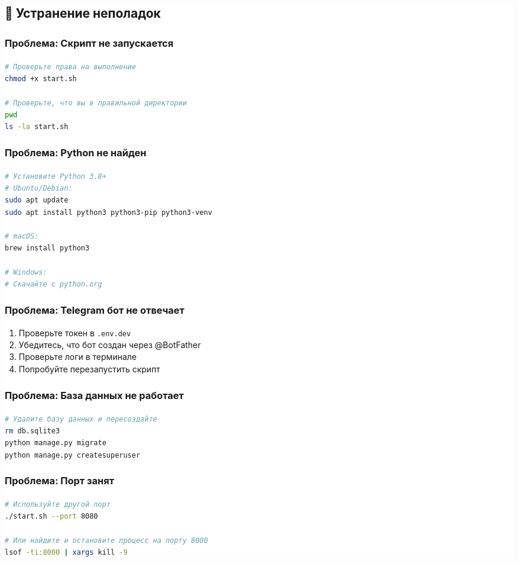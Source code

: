 ## 🐛 Устранение неполадок

### Проблема: Скрипт не запускается

```bash
# Проверьте права на выполнение
chmod +x start.sh

# Проверьте, что вы в правильной директории
pwd
ls -la start.sh
```

### Проблема: Python не найден

```bash
# Установите Python 3.8+
# Ubuntu/Debian:
sudo apt update
sudo apt install python3 python3-pip python3-venv

# macOS:
brew install python3

# Windows:
# Скачайте с python.org
```

### Проблема: Telegram бот не отвечает

1. Проверьте токен в `.env.dev`
2. Убедитесь, что бот создан через @BotFather
3. Проверьте логи в терминале
4. Попробуйте перезапустить скрипт

### Проблема: База данных не работает

```bash
# Удалите базу данных и пересоздайте
rm db.sqlite3
python manage.py migrate
python manage.py createsuperuser
```

### Проблема: Порт занят

```bash
# Используйте другой порт
./start.sh --port 8080

# Или найдите и остановите процесс на порту 8000
lsof -ti:8000 | xargs kill -9
```
